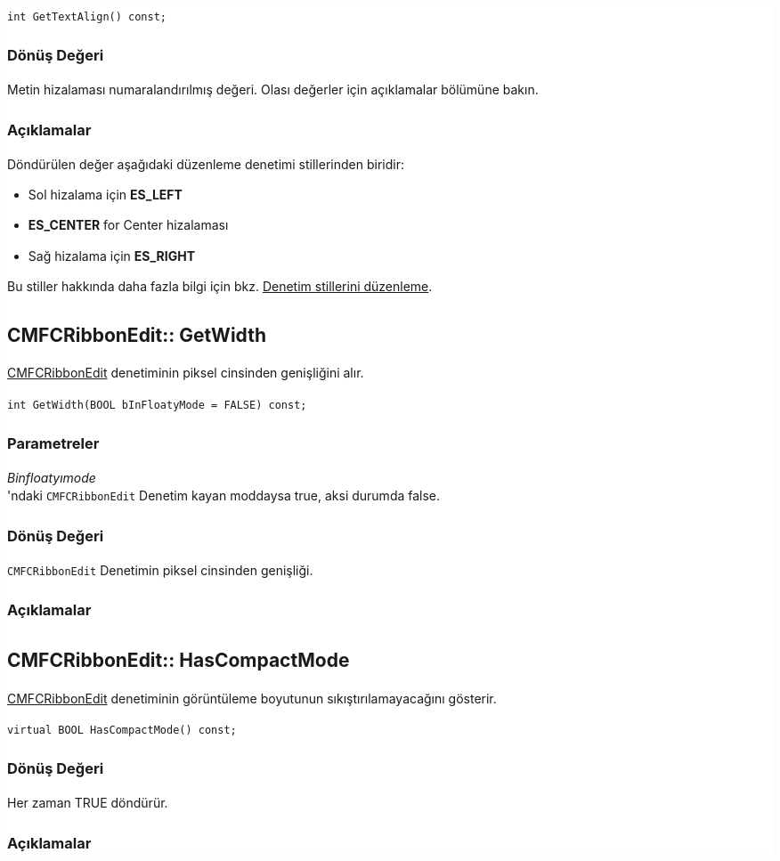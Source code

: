```
int GetTextAlign() const;
```

### <a name="return-value"></a>Dönüş Değeri

Metin hizalaması numaralandırılmış değeri. Olası değerler için açıklamalar bölümüne bakın.

### <a name="remarks"></a>Açıklamalar

Döndürülen değer aşağıdaki düzenleme denetimi stillerinden biridir:

- Sol hizalama için **ES_LEFT**

- **ES_CENTER** for Center hizalaması

- Sağ hizalama için **ES_RIGHT**

Bu stiller hakkında daha fazla bilgi için bkz. [Denetim stillerini düzenleme](/windows/win32/Controls/edit-control-styles).

##  <a name="getwidth"></a>CMFCRibbonEdit:: GetWidth

[CMFCRibbonEdit](../../mfc/reference/cmfcribbonedit-class.md) denetiminin piksel cinsinden genişliğini alır.

```
int GetWidth(BOOL bInFloatyMode = FALSE) const;
```

### <a name="parameters"></a>Parametreler

*Binfloatyımode*<br/>
'ndaki `CMFCRibbonEdit` Denetim kayan moddaysa true, aksi durumda false.

### <a name="return-value"></a>Dönüş Değeri

`CMFCRibbonEdit` Denetimin piksel cinsinden genişliği.

### <a name="remarks"></a>Açıklamalar

##  <a name="hascompactmode"></a>CMFCRibbonEdit:: HasCompactMode

[CMFCRibbonEdit](../../mfc/reference/cmfcribbonedit-class.md) denetiminin görüntüleme boyutunun sıkıştırılamayacağını gösterir.

```
virtual BOOL HasCompactMode() const;
```

### <a name="return-value"></a>Dönüş Değeri

Her zaman TRUE döndürür.

### <a name="remarks"></a>Açıklamalar

